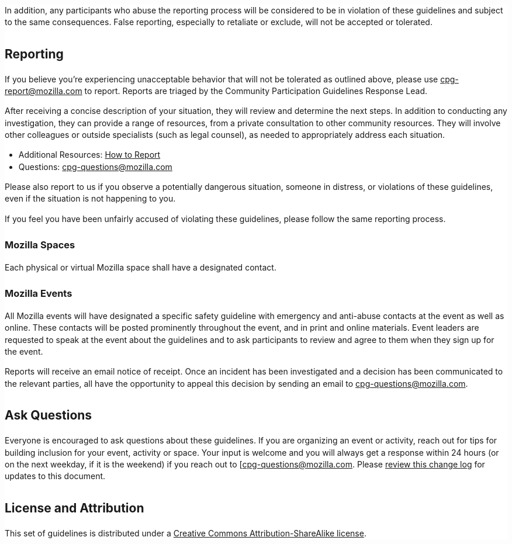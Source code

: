 In addition, any participants who abuse the reporting process will be considered to be in violation of these guidelines and subject to the same consequences. False reporting, especially to retaliate or exclude, will not be accepted or tolerated.

## Reporting

If you believe you’re experiencing unacceptable behavior that will not be tolerated as outlined above, please use [cpg-report@mozilla.com](mailto:cpg-report@mozilla.com) to report. Reports are triaged by the Community Participation Guidelines Response Lead.

After receiving a concise description of your situation, they will review and determine the next steps. In addition to conducting any investigation, they can provide a range of resources, from a private consultation to other community resources. They will involve other colleagues or outside specialists (such as legal counsel), as needed to appropriately address each situation.

* Additional Resources: [How to Report](https://www.mozilla.org/en-US/about/governance/policies/participation/reporting/)
* Questions: [cpg-questions@mozilla.com](mailto:cpg-questions@mozilla.com)</a>

Please also report to us if you observe a potentially dangerous situation, someone in distress, or violations of these guidelines, even if the situation is not happening to you.

If you feel you have been unfairly accused of violating these guidelines, please follow the same reporting process.

### Mozilla Spaces

Each physical or virtual Mozilla space shall have a designated contact.

### Mozilla Events

All Mozilla events will have designated a specific safety guideline with emergency and anti-abuse contacts at the event as well as online. These contacts will be posted prominently throughout the event, and in print and online materials. Event leaders are requested to speak at the event about the guidelines and to ask participants to review and agree to them when they sign up for the event.

Reports will receive an email notice of receipt. Once an incident has been investigated and a decision has been communicated to the relevant parties, all have the opportunity to appeal this decision by sending an email to [cpg-questions@mozilla.com](mailto:cpg-questions@mozilla.com).

## Ask Questions

Everyone is encouraged to ask questions about these guidelines. If you are organizing an event or activity, reach out for tips for building inclusion for your event, activity or space. Your input is welcome and you will always get a response within 24 hours (or on the next weekday, if it is the weekend) if you reach out to [cpg-questions@mozilla.com</a>. Please [review this change log](https://github.com/mozilla/cpg/blob/master/CHANGELOG.md) for updates to this document.

## License and Attribution


This set of guidelines is distributed under a [Creative Commons Attribution-ShareAlike license](https://creativecommons.org/licenses/by-sa/3.0/).
